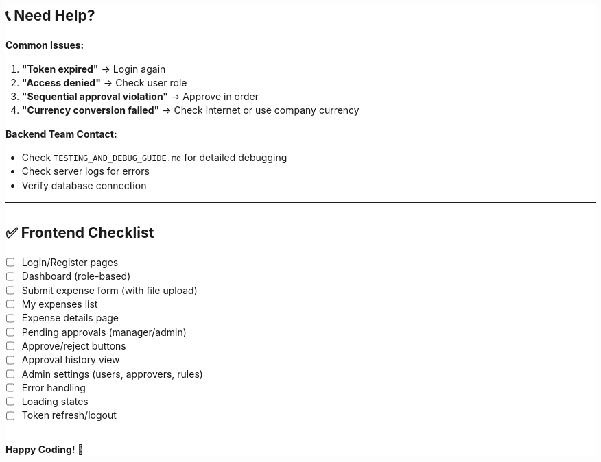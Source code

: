 
## 📞 Need Help?

**Common Issues:**

1. **"Token expired"** → Login again
2. **"Access denied"** → Check user role
3. **"Sequential approval violation"** → Approve in order
4. **"Currency conversion failed"** → Check internet or use company currency

**Backend Team Contact:**
- Check `TESTING_AND_DEBUG_GUIDE.md` for detailed debugging
- Check server logs for errors
- Verify database connection

---

## ✅ Frontend Checklist

- [ ] Login/Register pages
- [ ] Dashboard (role-based)
- [ ] Submit expense form (with file upload)
- [ ] My expenses list
- [ ] Expense details page
- [ ] Pending approvals (manager/admin)
- [ ] Approve/reject buttons
- [ ] Approval history view
- [ ] Admin settings (users, approvers, rules)
- [ ] Error handling
- [ ] Loading states
- [ ] Token refresh/logout

---

**Happy Coding! 🚀**
